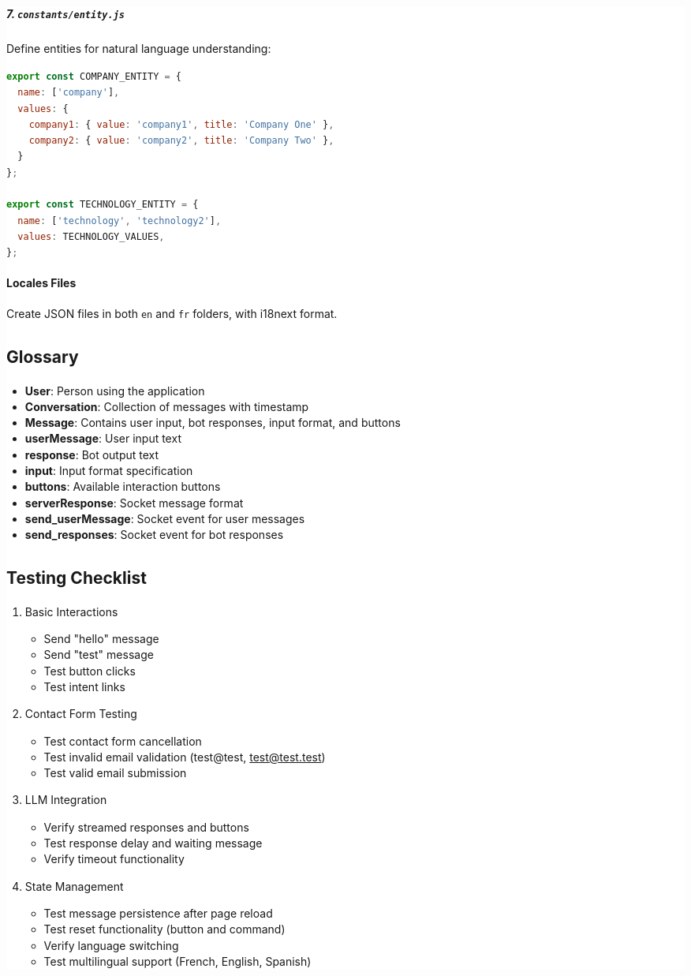 ##### 7. `constants/entity.js`
Define entities for natural language understanding:
```javascript
export const COMPANY_ENTITY = {
  name: ['company'],
  values: {
    company1: { value: 'company1', title: 'Company One' },
    company2: { value: 'company2', title: 'Company Two' },
  }
};

export const TECHNOLOGY_ENTITY = {
  name: ['technology', 'technology2'],
  values: TECHNOLOGY_VALUES,
};
```

#### Locales Files
Create JSON files in both `en` and `fr` folders, with i18next format.


## Glossary
- **User**: Person using the application
- **Conversation**: Collection of messages with timestamp
- **Message**: Contains user input, bot responses, input format, and buttons
- **userMessage**: User input text
- **response**: Bot output text
- **input**: Input format specification
- **buttons**: Available interaction buttons
- **serverResponse**: Socket message format
- **send_userMessage**: Socket event for user messages
- **send_responses**: Socket event for bot responses

## Testing Checklist
1. Basic Interactions
   - Send "hello" message
   - Send "test" message
   - Test button clicks
   - Test intent links

2. Contact Form Testing
   - Test contact form cancellation
   - Test invalid email validation (test@test, test@test.test)
   - Test valid email submission

3. LLM Integration
   - Verify streamed responses and buttons
   - Test response delay and waiting message
   - Verify timeout functionality

4. State Management
   - Test message persistence after page reload
   - Test reset functionality (button and command)
   - Verify language switching
   - Test multilingual support (French, English, Spanish)


  [QUESTION_ID.Q_SUMMARY]: INTENTS.SUMMARY,
  [QUESTION_ID.Q_SKILLS]: INTENTS.SKILLS,
  [QUESTION_ID.Q_SUMMARY]: RESPONSE_ID.R_SUMMARY,
  [QUESTION_ID.Q_SKILLS]: RESPONSE_ID.R_SKILLS,
  [RESPONSE_ID.R_SUMMARY]: {